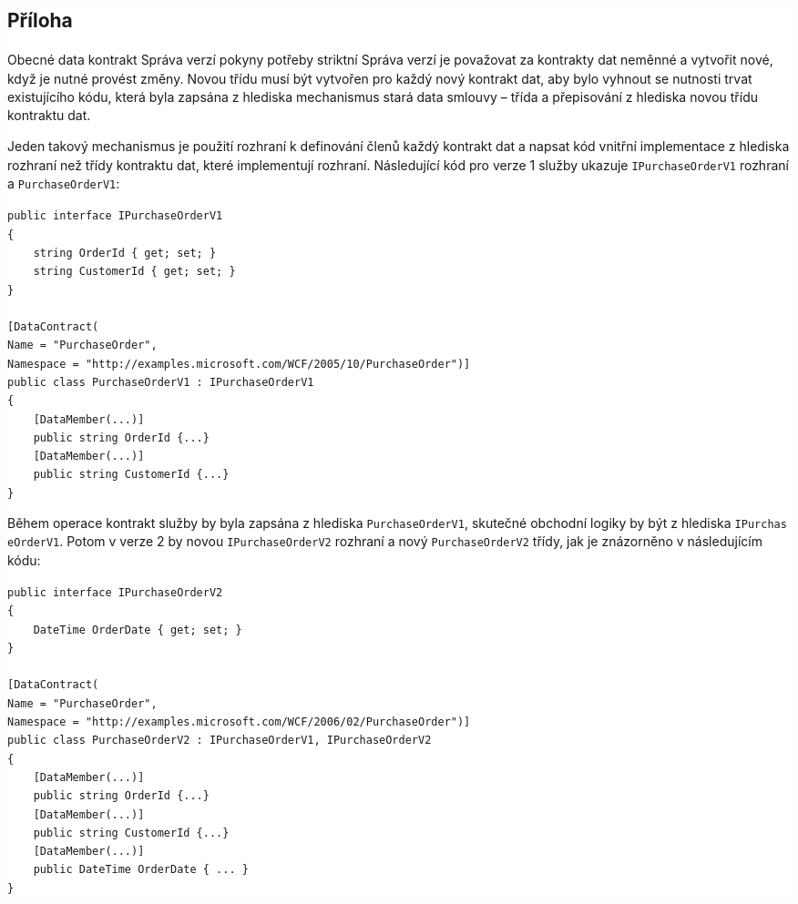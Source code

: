 ## <a name="appendix"></a>Příloha  
 Obecné data kontrakt Správa verzí pokyny potřeby striktní Správa verzí je považovat za kontrakty dat neměnné a vytvořit nové, když je nutné provést změny. Novou třídu musí být vytvořen pro každý nový kontrakt dat, aby bylo vyhnout se nutnosti trvat existujícího kódu, která byla zapsána z hlediska mechanismus stará data smlouvy – třída a přepisování z hlediska novou třídu kontraktu dat.  
  
 Jeden takový mechanismus je použití rozhraní k definování členů každý kontrakt dat a napsat kód vnitřní implementace z hlediska rozhraní než třídy kontraktu dat, které implementují rozhraní. Následující kód pro verze 1 služby ukazuje `IPurchaseOrderV1` rozhraní a `PurchaseOrderV1`:  
  
```  
public interface IPurchaseOrderV1  
{  
    string OrderId { get; set; }  
    string CustomerId { get; set; }  
}  
  
[DataContract(  
Name = "PurchaseOrder",  
Namespace = "http://examples.microsoft.com/WCF/2005/10/PurchaseOrder")]  
public class PurchaseOrderV1 : IPurchaseOrderV1  
{  
    [DataMember(...)]  
    public string OrderId {...}  
    [DataMember(...)]  
    public string CustomerId {...}  
}  
```  
  
 Během operace kontrakt služby by byla zapsána z hlediska `PurchaseOrderV1`, skutečné obchodní logiky by být z hlediska `IPurchaseOrderV1`. Potom v verze 2 by novou `IPurchaseOrderV2` rozhraní a nový `PurchaseOrderV2` třídy, jak je znázorněno v následujícím kódu:  
  
```  
public interface IPurchaseOrderV2  
{  
    DateTime OrderDate { get; set; }  
}

[DataContract(   
Name = "PurchaseOrder",  
Namespace = "http://examples.microsoft.com/WCF/2006/02/PurchaseOrder")]  
public class PurchaseOrderV2 : IPurchaseOrderV1, IPurchaseOrderV2  
{  
    [DataMember(...)]  
    public string OrderId {...}  
    [DataMember(...)]  
    public string CustomerId {...}  
    [DataMember(...)]  
    public DateTime OrderDate { ... }  
}  
```  
  